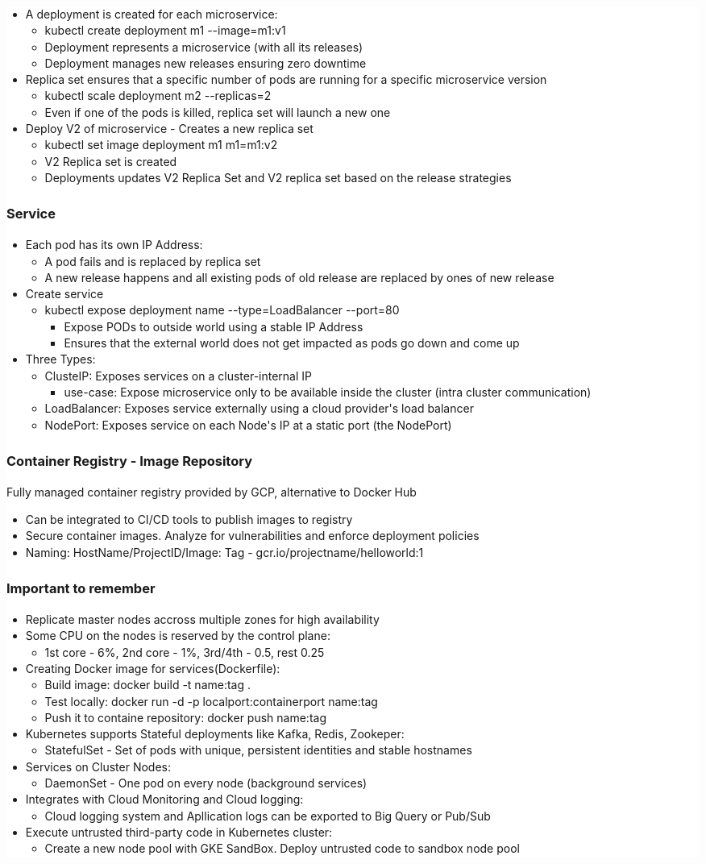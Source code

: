 * A deployment is created for each microservice:
    * kubectl create deployment m1 --image=m1:v1
    * Deployment represents a microservice (with all its releases)
    * Deployment manages new releases ensuring zero downtime
* Replica set ensures that a specific number of pods are running for a specific microservice version
    * kubectl scale deployment m2 --replicas=2
    * Even if one of the pods is killed, replica set will launch a new one
* Deploy V2 of microservice - Creates a new replica set
    * kubectl set image deployment m1 m1=m1:v2
    * V2 Replica set is created
    * Deployments updates V2 Replica Set and V2 replica set based on the release strategies
    
### Service

* Each pod has its own IP Address:
    * A pod fails and is replaced by replica set
    * A new release happens and all existing pods of old release are replaced by ones of new release
* Create service
    * kubectl expose deployment name --type=LoadBalancer --port=80
        * Expose PODs to outside world using a stable IP Address
        * Ensures that the external world does not get impacted as pods go down and come up
* Three Types:
    * ClusteIP: Exposes services on a cluster-internal IP
        * use-case: Expose microservice only to be available inside the cluster (intra cluster communication)
    * LoadBalancer: Exposes service externally using a cloud provider's load balancer
    * NodePort: Exposes service on each Node's IP at a static port (the NodePort)

### Container Registry - Image Repository

Fully managed container registry provided by GCP, alternative to Docker Hub

* Can be integrated to CI/CD tools to publish images to registry
* Secure container images. Analyze for vulnerabilities and enforce deployment policies
* Naming: HostName/ProjectID/Image: Tag - gcr.io/projectname/helloworld:1

### Important to remember

* Replicate master nodes accross multiple zones for high availability
* Some CPU on the nodes is reserved by the control plane:
    * 1st core - 6%, 2nd core - 1%,  3rd/4th - 0.5, rest 0.25
* Creating Docker image for services(Dockerfile):
    * Build image: docker build -t name:tag .
    * Test locally: docker run -d -p localport:containerport name:tag
    * Push it to containe repository: docker push name:tag
* Kubernetes supports Stateful deployments like Kafka, Redis, Zookeper:
    * StatefulSet - Set of pods with unique, persistent identities and stable hostnames
* Services on Cluster Nodes:
    * DaemonSet - One pod on every node (background services)
* Integrates with Cloud Monitoring and Cloud logging:
    * Cloud logging system and Apllication logs can be exported to Big Query or Pub/Sub
* Execute untrusted third-party code in Kubernetes cluster:
    * Create a new node pool with GKE SandBox. Deploy untrusted code to sandbox node pool
